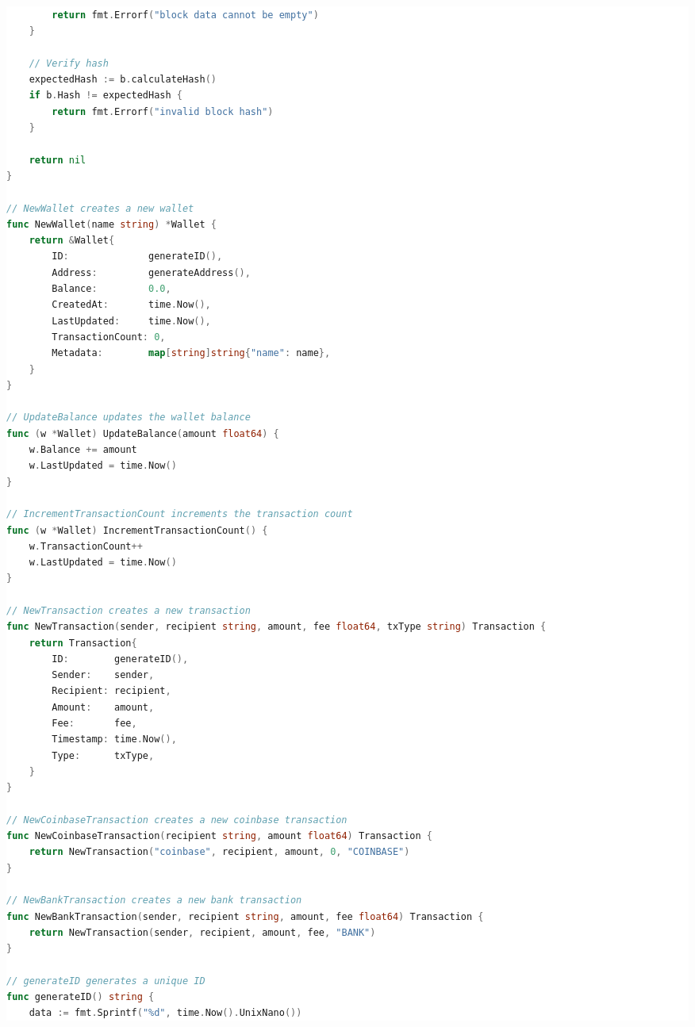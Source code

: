 ```go
        return fmt.Errorf("block data cannot be empty")
    }
    
    // Verify hash
    expectedHash := b.calculateHash()
    if b.Hash != expectedHash {
        return fmt.Errorf("invalid block hash")
    }
    
    return nil
}

// NewWallet creates a new wallet
func NewWallet(name string) *Wallet {
    return &Wallet{
        ID:              generateID(),
        Address:         generateAddress(),
        Balance:         0.0,
        CreatedAt:       time.Now(),
        LastUpdated:     time.Now(),
        TransactionCount: 0,
        Metadata:        map[string]string{"name": name},
    }
}

// UpdateBalance updates the wallet balance
func (w *Wallet) UpdateBalance(amount float64) {
    w.Balance += amount
    w.LastUpdated = time.Now()
}

// IncrementTransactionCount increments the transaction count
func (w *Wallet) IncrementTransactionCount() {
    w.TransactionCount++
    w.LastUpdated = time.Now()
}

// NewTransaction creates a new transaction
func NewTransaction(sender, recipient string, amount, fee float64, txType string) Transaction {
    return Transaction{
        ID:        generateID(),
        Sender:    sender,
        Recipient: recipient,
        Amount:    amount,
        Fee:       fee,
        Timestamp: time.Now(),
        Type:      txType,
    }
}

// NewCoinbaseTransaction creates a new coinbase transaction
func NewCoinbaseTransaction(recipient string, amount float64) Transaction {
    return NewTransaction("coinbase", recipient, amount, 0, "COINBASE")
}

// NewBankTransaction creates a new bank transaction
func NewBankTransaction(sender, recipient string, amount, fee float64) Transaction {
    return NewTransaction(sender, recipient, amount, fee, "BANK")
}

// generateID generates a unique ID
func generateID() string {
    data := fmt.Sprintf("%d", time.Now().UnixNano())
```